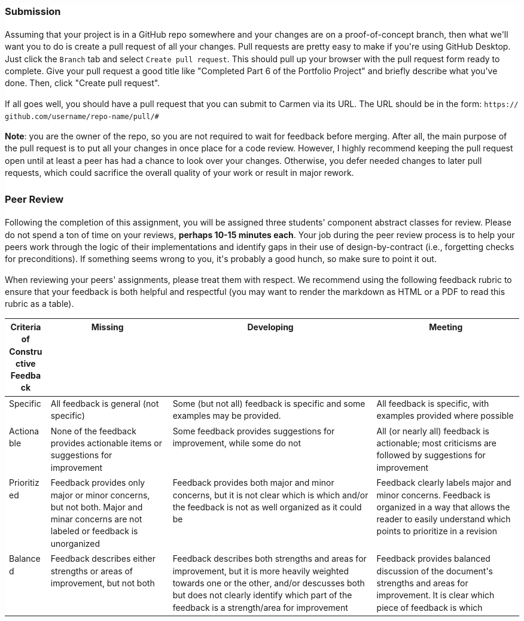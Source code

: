 ### Submission



Assuming that your project is in a GitHub repo somewhere and your changes are on
a proof-of-concept branch, then what we'll want you to do is create a pull
request of all your changes. Pull requests are pretty easy to make if you're
using GitHub Desktop. Just click the `Branch` tab and select
`Create pull request`. This should pull up your browser with the pull request
form ready to complete. Give your pull request a good title like "Completed Part
6 of the Portfolio Project" and briefly describe what you've done. Then, click
"Create pull request".

If all goes well, you should have a pull request that you can submit to Carmen
via its URL. The URL should be in the form:
`https://github.com/username/repo-name/pull/#`

**Note**: you are the owner of the repo, so you are not required to wait for
feedback before merging. After all, the main purpose of the pull request is to
put all your changes in once place for a code review. However, I highly
recommend keeping the pull request open until at least a peer has had a chance
to look over your changes. Otherwise, you defer needed changes to later pull
requests, which could sacrifice the overall quality of your work or result in
major rework.

### Peer Review

Following the completion of this assignment, you will be assigned three
students' component abstract classes for review. Please do not spend a ton of
time on your reviews, **perhaps 10-15 minutes each**. Your job during the peer
review process is to help your peers work through the logic of their implementations
and identify gaps in their use of design-by-contract (i.e., forgetting checks
for preconditions). If something seems wrong to you, it's probably a good hunch,
so make sure to point it out.

When reviewing your peers' assignments, please treat them with respect. We
recommend using the following feedback rubric to ensure that your feedback is
both helpful and respectful (you may want to render the markdown as HTML or a
PDF to read this rubric as a table).

| Criteria of Constructive Feedback | Missing                                                                                                                           | Developing                                                                                                                                                                                                                                | Meeting                                                                                                                                                               |
| --------------------------------- | --------------------------------------------------------------------------------------------------------------------------------- | ----------------------------------------------------------------------------------------------------------------------------------------------------------------------------------------------------------------------------------------- | --------------------------------------------------------------------------------------------------------------------------------------------------------------------- |
| Specific                          | All feedback is general (not specific)                                                                                            | Some (but not all) feedback is specific and some examples may be provided.                                                                                                                                                                | All feedback is specific, with examples provided where possible                                                                                                       |
| Actionable                        | None of the feedback provides actionable items or suggestions for improvement                                                     | Some feedback provides suggestions for improvement, while some do not                                                                                                                                                                     | All (or nearly all) feedback is actionable; most criticisms are followed by suggestions for improvement                                                               |
| Prioritized                       | Feedback provides only major or minor concerns, but not both. Major and minar concerns are not labeled or feedback is unorganized | Feedback provides both major and minor concerns, but it is not clear which is which and/or the feedback is not as well organized as it could be                                                                                           | Feedback clearly labels major and minor concerns. Feedback is organized in a way that allows the reader to easily understand which points to prioritize in a revision |
| Balanced                          | Feedback describes either strengths or areas of improvement, but not both                                                         | Feedback describes both strengths and areas for improvement, but it is more heavily weighted towards one or the other, and/or descusses both but does not clearly identify which part of the feedback is a strength/area for improvement  | Feedback provides balanced discussion of the document's strengths and areas for improvement. It is clear which piece of feedback is which                             |